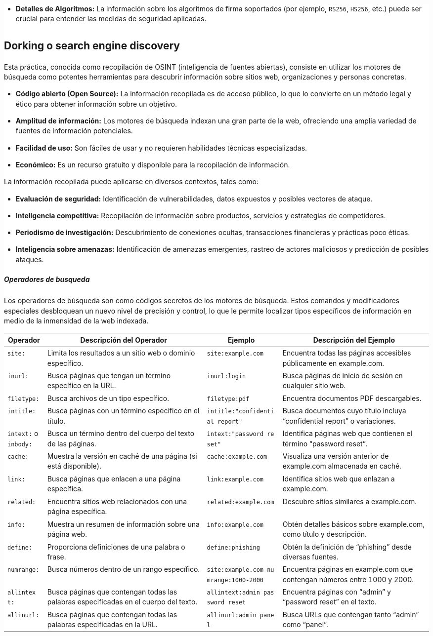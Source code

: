 - **Detalles de Algoritmos:** La información sobre los algoritmos de firma soportados (por ejemplo, `RS256`, `HS256`, etc.) puede ser crucial para entender las medidas de seguridad aplicadas.


## Dorking o search engine discovery

Esta práctica, conocida como recopilación de OSINT (inteligencia de fuentes abiertas), consiste en utilizar los motores de búsqueda como potentes herramientas para descubrir información sobre sitios web, organizaciones y personas concretas.


- **Código abierto (Open Source):** La información recopilada es de acceso público, lo que lo convierte en un método legal y ético para obtener información sobre un objetivo.
    
- **Amplitud de información:** Los motores de búsqueda indexan una gran parte de la web, ofreciendo una amplia variedad de fuentes de información potenciales.
    
- **Facilidad de uso:** Son fáciles de usar y no requieren habilidades técnicas especializadas.
    
- **Económico:** Es un recurso gratuito y disponible para la recopilación de información.
    

La información recopilada puede aplicarse en diversos contextos, tales como:

- **Evaluación de seguridad:** Identificación de vulnerabilidades, datos expuestos y posibles vectores de ataque.
    
- **Inteligencia competitiva:** Recopilación de información sobre productos, servicios y estrategias de competidores.
    
- **Periodismo de investigación:** Descubrimiento de conexiones ocultas, transacciones financieras y prácticas poco éticas.
    
- **Inteligencia sobre amenazas:** Identificación de amenazas emergentes, rastreo de actores maliciosos y predicción de posibles ataques.
    

##### Operadores de busqueda

Los operadores de búsqueda son como códigos secretos de los motores de búsqueda. Estos comandos y modificadores especiales desbloquean un nuevo nivel de precisión y control, lo que le permite localizar tipos específicos de información en medio de la inmensidad de la web indexada.

| **Operador**              | **Descripción del Operador**                                                         | **Ejemplo**                                         | **Descripción del Ejemplo**                                                                      |
| ------------------------- | ------------------------------------------------------------------------------------ | --------------------------------------------------- | ------------------------------------------------------------------------------------------------ |
| `site:`                   | Limita los resultados a un sitio web o dominio específico.                           | `site:example.com`                                  | Encuentra todas las páginas accesibles públicamente en example.com.                              |
| `inurl:`                  | Busca páginas que tengan un término específico en la URL.                            | `inurl:login`                                       | Busca páginas de inicio de sesión en cualquier sitio web.                                        |
| `filetype:`               | Busca archivos de un tipo específico.                                                | `filetype:pdf`                                      | Encuentra documentos PDF descargables.                                                           |
| `intitle:`                | Busca páginas con un término específico en el título.                                | `intitle:"confidential report"`                     | Busca documentos cuyo título incluya “confidential report” o variaciones.                        |
| `intext:` o `inbody:`     | Busca un término dentro del cuerpo del texto de las páginas.                         | `intext:"password reset"`                           | Identifica páginas web que contienen el término “password reset”.                                |
| `cache:`                  | Muestra la versión en caché de una página (si está disponible).                      | `cache:example.com`                                 | Visualiza una versión anterior de example.com almacenada en caché.                               |
| `link:`                   | Busca páginas que enlacen a una página específica.                                   | `link:example.com`                                  | Identifica sitios web que enlazan a example.com.                                                 |
| `related:`                | Encuentra sitios web relacionados con una página específica.                         | `related:example.com`                               | Descubre sitios similares a example.com.                                                         |
| `info:`                   | Muestra un resumen de información sobre una página web.                              | `info:example.com`                                  | Obtén detalles básicos sobre example.com, como título y descripción.                             |
| `define:`                 | Proporciona definiciones de una palabra o frase.                                     | `define:phishing`                                   | Obtén la definición de “phishing” desde diversas fuentes.                                        |
| `numrange:`               | Busca números dentro de un rango específico.                                         | `site:example.com numrange:1000-2000`               | Encuentra páginas en example.com que contengan números entre 1000 y 2000.                        |
| `allintext:`              | Busca páginas que contengan todas las palabras especificadas en el cuerpo del texto. | `allintext:admin password reset`                    | Encuentra páginas con “admin” y “password reset” en el texto.                                    |
| `allinurl:`               | Busca páginas que contengan todas las palabras especificadas en la URL.              | `allinurl:admin panel`                              | Busca URLs que contengan tanto “admin” como “panel”.                                             |